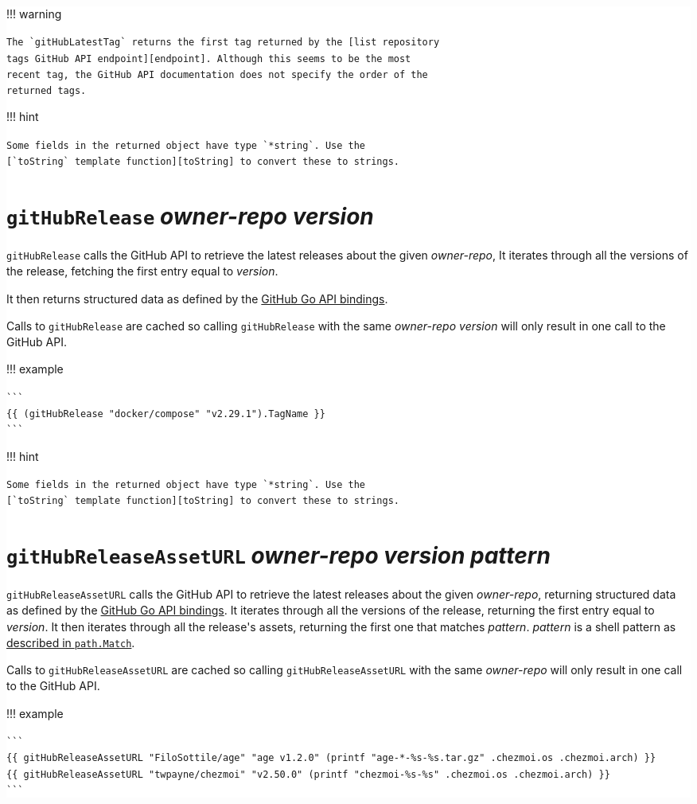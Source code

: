 !!! warning

    The `gitHubLatestTag` returns the first tag returned by the [list repository
    tags GitHub API endpoint][endpoint]. Although this seems to be the most
    recent tag, the GitHub API documentation does not specify the order of the
    returned tags.

!!! hint

    Some fields in the returned object have type `*string`. Use the
    [`toString` template function][toString] to convert these to strings.

[bindings]: https://pkg.go.dev/github.com/google/go-github/v61/github#RepositoryTag
[endpoint]: https://docs.github.com/en/rest/repos/repos#list-repository-tags
[tags]: /reference/templates/github-functions/gitHubTags.md
[toString]: ../functions/toString.md

# `gitHubRelease` _owner-repo_ _version_

`gitHubRelease` calls the GitHub API to retrieve the latest releases about
the given _owner-repo_, It iterates through all the versions of the release,
fetching the first entry equal to _version_.

It then returns structured data as defined by the [GitHub Go API bindings][bindings].

Calls to `gitHubRelease` are cached so calling `gitHubRelease` with
the same _owner-repo_ _version_ will only result in one call to the GitHub API.

!!! example

    ```
    {{ (gitHubRelease "docker/compose" "v2.29.1").TagName }}
    ```

!!! hint

    Some fields in the returned object have type `*string`. Use the
    [`toString` template function][toString] to convert these to strings.

[bindings]: https://pkg.go.dev/github.com/google/go-github/v61/github#RepositoryRelease
[toString]: ../functions/toString.md

# `gitHubReleaseAssetURL` _owner-repo_ _version_ _pattern_

`gitHubReleaseAssetURL` calls the GitHub API to retrieve the latest
releases about the given _owner-repo_, returning structured data as defined by
the [GitHub Go API bindings][bindings]. It iterates through all the versions of
the release, returning the first entry equal to _version_. It then iterates
through all the release's assets, returning the first one that matches
_pattern_. _pattern_ is a shell pattern as [described in `path.Match`][match].

Calls to `gitHubReleaseAssetURL` are cached so calling
`gitHubReleaseAssetURL` with the same _owner-repo_ will only result in one
call to the GitHub API.

!!! example

    ```
    {{ gitHubReleaseAssetURL "FiloSottile/age" "age v1.2.0" (printf "age-*-%s-%s.tar.gz" .chezmoi.os .chezmoi.arch) }}
    {{ gitHubReleaseAssetURL "twpayne/chezmoi" "v2.50.0" (printf "chezmoi-%s-%s" .chezmoi.os .chezmoi.arch) }}
    ```


[go-template]: https://pkg.go.dev/text/template
[option]: https://pkg.go.dev/text/template?tab=doc#Template.Option
[constants]: https://pkg.go.dev/runtime?tab=doc#pkg-constants
[1p]: https://1password.com/
[op]: https://developer.1password.com/docs/cli
[automation]: /user-guide/password-managers/1password.md#secrets-automation
[1p]: https://1password.com/
[op]: https://support.1password.com/command-line-getting-started/
[automation]: /user-guide/password-managers/1password.md#secrets-automation
[1p]: https://1password.com/
[op]: https://support.1password.com/command-line-getting-started/
[automation]: /user-guide/password-managers/1password.md#secrets-automation
[1p]: https://1password.com/
[op]: https://developer.1password.com/docs/cli
[connect]: /user-guide/password-managers/1password.md#1password-connect
[accounts]: /user-guide/password-managers/1password.md#1password-service-accounts
[1p]: https://1password.com/
[op]: https://support.1password.com/command-line-getting-started/
[automation]: /user-guide/password-managers/1password.md#secrets-automation
[1p]: https://1password.com/
[op]: https://developer.1password.com/docs/cli
[automation]: /user-guide/password-managers/1password.md#secrets-automation
[awssm]: https://aws.amazon.com/secrets-manager/
[gsv]: https://docs.aws.amazon.com/secretsmanager/latest/apireference/API_GetSecretValue.html
[name]: https://docs.aws.amazon.com/secretsmanager/latest/userguide/troubleshoot.html#ARN_secretnamehyphen
[awssm]: https://aws.amazon.com/secrets-manager/
[gsv]: https://docs.aws.amazon.com/secretsmanager/latest/apireference/API_GetSecretValue.html
[name]: https://docs.aws.amazon.com/secretsmanager/latest/userguide/troubleshoot.html#ARN_secretnamehyphen
[awssm]: https://aws.amazon.com/secrets-manager/
[gsv]: https://docs.aws.amazon.com/secretsmanager/latest/apireference/API_GetSecretValue.html
[azkv]: https://learn.microsoft.com/en-us/azure/key-vault/general/
[bitwarden]: https://bitwarden.com
[cli]: https://bitwarden.com/help/cli
[bitwarden]: https://bitwarden.com/
[cli]: https://bitwarden.com/help/article/cli/
[bitwarden]: https://bitwarden.com/
[cli]: https://bitwarden.com/help/article/cli/
[bitwarden]: https://bitwarden.com
[cli]: https://bitwarden.com/help/cli
[bitwarden]: https://bitwarden.com
[secrets]: https://bitwarden.com/help/secrets-manager-cli/
[bitwarden]: https://bitwarden.com
[bw]: https://bitwarden.com/help/article/cli/
[bws]: https://bitwarden.com/help/secrets-manager-cli/
[rbw]: https://github.com/doy/rbw
[bitwarden]: https://bitwarden.com
[rbw]: https://github.com/doy/rbw
[bitwarden]: https://bitwarden.com
[rbw]: https://github.com/doy/rbw
[dashlane]: https://dashlane.com
[cli]: https://github.com/Dashlane/dashlane-cli
[dashlane]: https://dashlane.com
[cli]: https://github.com/Dashlane/dashlane-cli
[dashlane]: https://dashlane.com
[cli]: https://github.com/Dashlane/dashlane-cli
[doppler]: https://www.doppler.com
[doppler]: https://www.doppler.com
[doppler]: https://www.doppler.com
[ejson]: https://github.com/Shopify/ejson
[ejson]: https://github.com/Shopify/ejson
[ejson]: https://github.com/Shopify/ejson
[site-lookpath]: /reference/templates/functions/lookPath.md
[lookpath]: /reference/templates/functions/lookPath.md
[rfc7159S6]: https://www.rfc-editor.org/rfc/rfc7159#section-6
[hujson]: https://github.com/tailscale/hujson
[glob]: https://pkg.go.dev/github.com/bmatcuk/doublestar/v4#Glob
[go-template]: https://pkg.go.dev/text/template
[sprig]: http://masterminds.github.io/sprig/
[jq]: https://jqlang.org
[gojq]: https://github.com/itchyny/gojq
[cases]: https://github.com/itchyny/gojq#difference-to-jq
[lstat]: https://pkg.go.dev/os#File.Lstat
[output]: /reference/templates/functions/output.md
[sprig]: http://masterminds.github.io/sprig/strings.html
[dict]: http://masterminds.github.io/sprig/dicts.html
[stat]: https://pkg.go.dev/os#File.Stat
[fmt]: https://pkg.go.dev/fmt#hdr-Printing
[timeout]: https://docs.github.com/en/authentication/troubleshooting-ssh/deleted-or-missing-ssh-keys
[match]: https://pkg.go.dev/path#Match
[match]: https://pkg.go.dev/path#Match
[github-go]: https://pkg.go.dev/github.com/google/go-github/v61/github#RepositoryRelease
[jq]: /reference/templates/functions/jq.md
[github-go]: https://pkg.go.dev/github.com/google/go-github/v61/github#RepositoryTag
[jq]: /reference/templates/functions/jq.md
[limits]: https://docs.github.com/en/rest/overview/resources-in-the-rest-api#rate-limiting
[pat]: https://docs.github.com/en/github/authenticating-to-github/creating-a-personal-access-token
[gopass]: https://www.gopass.pw/
[gopass]: https://www.gopass.pw/
[gopass]: https://www.gopass.pw/
[secrets]: https://developer.hashicorp.com/hcp/docs/vault-secrets
[break]: /user-guide/password-managers/hcp-vault-secrets.md#hcp-broken
[secrets]: https://developer.hashicorp.com/hcp/docs/vault-secrets
[break]: /user-guide/password-managers/hcp-vault-secrets.md#hcp-broken
[secrets]: https://developer.hashicorp.com/hcp/docs/vault-secrets
[break]: /user-guide/password-managers/hcp-vault-secrets.md#hcp-broken
[pc]: /reference/templates/init-functions/promptChoice.md
[pm]: /reference/templates/init-functions/promptMultichoice.md
[keepassxc]: https://keepassxc.org/
[keeper]: https://www.keepersecurity.com/
[cli]: https://docs.keeper.io/secrets-manager/commander-cli
[keeper]: https://www.keepersecurity.com/
[cli]: https://docs.keeper.io/secrets-manager/commander-cli
[lastpass]: https://lastpass.com/
[cli]: https://lastpass.github.io/lastpass-cli/lpass.1.html
[lastpass]: https://lastpass.com/
[cli]: https://lastpass.github.io/lastpass-cli/lpass.1.html
[lastpass]: https://lastpass.com/
[cli]: https://lastpass.github.io/lastpass-cli/lpass.1.html
[pass]: https://www.passwordstore.org/
[passage]: https://github.com/FiloSottile/passage,
[pass]: https://www.passwordstore.org/
[pass]: https://www.passwordstore.org
[pass]: https://www.passwordstore.org/
[keepass]: https://keepass.info/
[cli]: https://github.com/Evidlo/passhole
[keepass]: https://keepass.info/
[passhole]: https://github.com/Evidlo/passhole
[vault]: https://www.vaultproject.io/
[cli]: https://www.vaultproject.io/docs/commands/